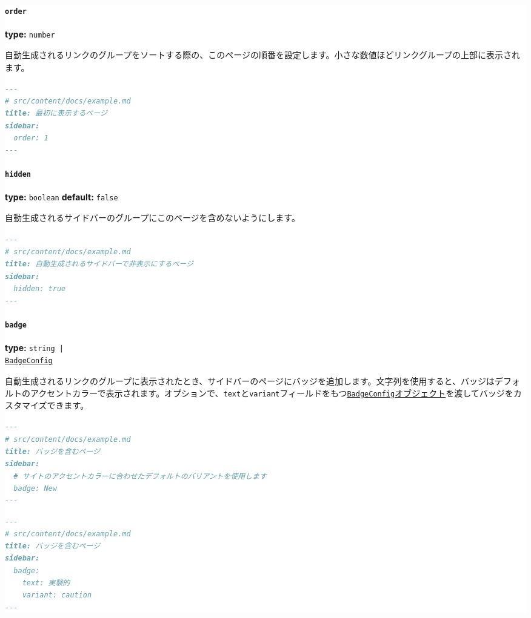 #### `order`

**type:** `number`

自動生成されるリンクのグループをソートする際の、このページの順番を設定します。小さな数値ほどリンクグループの上部に表示されます。

```md
---
# src/content/docs/example.md
title: 最初に表示するページ
sidebar:
  order: 1
---
```

#### `hidden`

**type:** `boolean`
**default:** `false`

自動生成されるサイドバーのグループにこのページを含めないようにします。

```md
---
# src/content/docs/example.md
title: 自動生成されるサイドバーで非表示にするページ
sidebar:
  hidden: true
---
```

#### `badge`

**type:** <code>string | <a href="/ja/reference/configuration/#badgeconfig">BadgeConfig</a></code>

自動生成されるリンクのグループに表示されたとき、サイドバーのページにバッジを追加します。文字列を使用すると、バッジはデフォルトのアクセントカラーで表示されます。オプションで、`text`と`variant`フィールドをもつ[`BadgeConfig`オブジェクト](/ja/reference/configuration/#badgeconfig)を渡してバッジをカスタマイズできます。

```md
---
# src/content/docs/example.md
title: バッジを含むページ
sidebar:
  # サイトのアクセントカラーに合わせたデフォルトのバリアントを使用します
  badge: New
---
```

```md
---
# src/content/docs/example.md
title: バッジを含むページ
sidebar:
  badge:
    text: 実験的
    variant: caution
---
```
